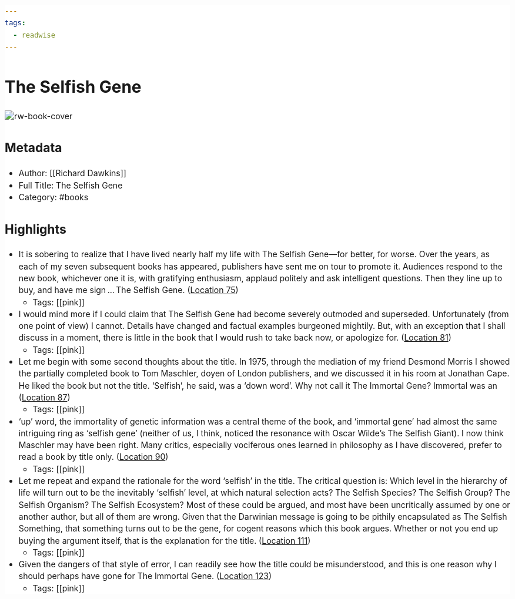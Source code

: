 ```yaml
---
tags:
  - readwise
---
```


# The Selfish Gene

![rw-book-cover](https://images-na.ssl-images-amazon.com/images/I/51-bIbzo1mL._SL200_.jpg)

## Metadata
- Author: [[Richard Dawkins]]
- Full Title: The Selfish Gene
- Category: #books

## Highlights
- It is sobering to realize that I have lived nearly half my life with The Selfish Gene—for better, for worse. Over the years, as each of my seven subsequent books has appeared, publishers have sent me on tour to promote it. Audiences respond to the new book, whichever one it is, with gratifying enthusiasm, applaud politely and ask intelligent questions. Then they line up to buy, and have me sign … The Selfish Gene. ([Location 75](https://readwise.io/to_kindle?action=open&asin=B01GI5F2FS&location=75))
    - Tags: [[pink]] 
- I would mind more if I could claim that The Selfish Gene had become severely outmoded and superseded. Unfortunately (from one point of view) I cannot. Details have changed and factual examples burgeoned mightily. But, with an exception that I shall discuss in a moment, there is little in the book that I would rush to take back now, or apologize for. ([Location 81](https://readwise.io/to_kindle?action=open&asin=B01GI5F2FS&location=81))
    - Tags: [[pink]] 
- Let me begin with some second thoughts about the title. In 1975, through the mediation of my friend Desmond Morris I showed the partially completed book to Tom Maschler, doyen of London publishers, and we discussed it in his room at Jonathan Cape. He liked the book but not the title. ‘Selfish’, he said, was a ‘down word’. Why not call it The Immortal Gene? Immortal was an ([Location 87](https://readwise.io/to_kindle?action=open&asin=B01GI5F2FS&location=87))
    - Tags: [[pink]] 
- ‘up’ word, the immortality of genetic information was a central theme of the book, and ‘immortal gene’ had almost the same intriguing ring as ‘selfish gene’ (neither of us, I think, noticed the resonance with Oscar Wilde’s The Selfish Giant). I now think Maschler may have been right. Many critics, especially vociferous ones learned in philosophy as I have discovered, prefer to read a book by title only. ([Location 90](https://readwise.io/to_kindle?action=open&asin=B01GI5F2FS&location=90))
    - Tags: [[pink]] 
- Let me repeat and expand the rationale for the word ‘selfish’ in the title. The critical question is: Which level in the hierarchy of life will turn out to be the inevitably ‘selfish’ level, at which natural selection acts? The Selfish Species? The Selfish Group? The Selfish Organism? The Selfish Ecosystem? Most of these could be argued, and most have been uncritically assumed by one or another author, but all of them are wrong. Given that the Darwinian message is going to be pithily encapsulated as The Selfish Something, that something turns out to be the gene, for cogent reasons which this book argues. Whether or not you end up buying the argument itself, that is the explanation for the title. ([Location 111](https://readwise.io/to_kindle?action=open&asin=B01GI5F2FS&location=111))
    - Tags: [[pink]] 
- Given the dangers of that style of error, I can readily see how the title could be misunderstood, and this is one reason why I should perhaps have gone for The Immortal Gene. ([Location 123](https://readwise.io/to_kindle?action=open&asin=B01GI5F2FS&location=123))
    - Tags: [[pink]] 